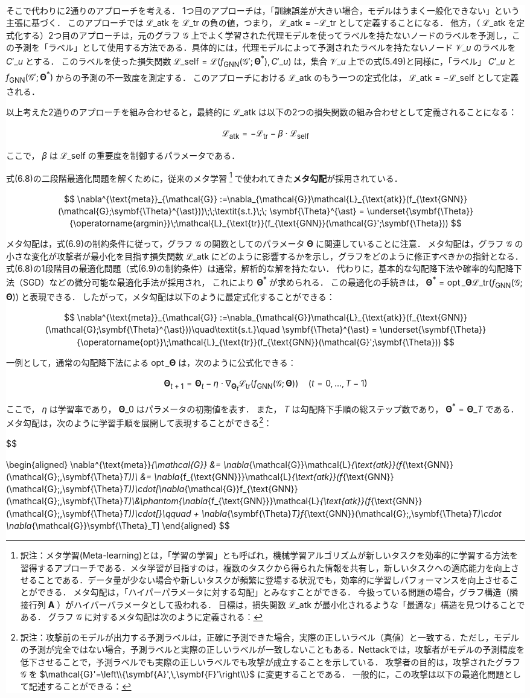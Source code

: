 そこで代わりに2通りのアプローチを考える． 1つ目のアプローチは，「訓練誤差が大きい場合，モデルはうまく一般化できない」という主張に基づく． このアプローチでは $\mathcal{L}\_{\text{atk}}$ を $\mathcal{L}\_{\text{tr}}$ の負の値，つまり， $\mathcal{L}\_{\text{atk}}=-\mathcal{L}\_{\text{tr}}$ として定義することになる． 他方，（ $\mathcal{L}\_{\text{atk}}$ を定式化する）2つ目のアプローチは，元のグラフ $\mathcal{G}$ 上でよく学習された代理モデルを使ってラベルを持たないノードのラベルを予測し，この予測を「ラベル」として使用する方法である．具体的には，代理モデルによって予測されたラベルを持たないノード $\mathcal{V}\_u$ のラベルを $C'\_u$ とする． このラベルを使った損失関数 $\mathcal{L}\_{\text{self}} = \mathcal{L}(f_{\text{GNN}}(\mathcal{G}';\,\symbf{\Theta}^{\ast}),\,C'\_u)$ は，集合 $\mathcal{V}\_u$ 上での式(5.49)と同様に，「ラベル」 $C'\_u$ と $f_{\text{GNN}}(\mathcal{G}';\,\symbf{\Theta}^{\ast})$ からの予測の不一致度を測定する． このアプローチにおける $\mathcal{L}\_{\text{atk}}$ のもう一つの定式化は， $\mathcal{L}\_{\text{atk}} = -\mathcal{L}\_{\text{self}}$ として定義される．

以上考えた2通りのアプローチを組み合わせると，最終的に $\mathcal{L}\_{\text{atk}}$ は以下の2つの損失関数の組み合わせとして定義されることになる：  

$$
 \mathcal{L}_{\text{atk}} = -\mathcal{L}_{\text{tr}} - \beta\cdot\mathcal{L}_{\text{self}} $$


  ここで， $\beta$ は $\mathcal{L}\_{\text{self}}$ の重要度を制御するパラメータである．

式(6.8)の二段階最適化問題を解くために，従来のメタ学習 [^4] で使われてきた**メタ勾配**が採用されている．


 $$
 \nabla^{\text{meta}}_{\mathcal{G}} :=\nabla_{\mathcal{G}}\mathcal{L}_{\text{atk}}(f_{\text{GNN}}(\mathcal{G};\symbf{\Theta}^{\ast}))\;\;\textit{s.t.}\;\;
\symbf{\Theta}^{\ast} = \underset{\symbf{\Theta}}{\operatorname{argmin}}\;\mathcal{L}_{\text{tr}}(f_{\text{GNN}}(\mathcal{G}';\symbf{\Theta})) $$
 

メタ勾配は，式(6.9)の制約条件に従って，グラフ $\mathcal{G}$ の関数としてのパラメータ $\symbf{\Theta}$ に関連していることに注意． メタ勾配は，グラフ $\mathcal{G}$ の小さな変化が攻撃者が最小化を目指す損失関数 $\mathcal{L}\_{\text{atk}}$ にどのように影響するかを示し，グラフをどのように修正すべきかの指針となる． 式(6.8)の1段階目の最適化問題（式(6.9)の制約条件）は通常，解析的な解を持たない． 代わりに，基本的な勾配降下法や確率的勾配降下法（SGD）などの微分可能な最適化手法が採用され， これにより $\symbf{\Theta}^{\ast}$ が求められる． この最適化の手続きは， $\symbf{\Theta}^{\ast} = \operatorname{opt}\_{\symbf{\Theta}}\mathcal{L}\_{\text{tr}}(f_{\text{GNN}}(\mathcal{G};\,\symbf{\Theta}))$ と表現できる． したがって，メタ勾配は以下のように最定式化することができる：

 $$
 \nabla^{\text{meta}}_{\mathcal{G}} :=\nabla_{\mathcal{G}}\mathcal{L}_{\text{atk}}(f_{\text{GNN}}(\mathcal{G};\symbf{\Theta}^{\ast}))\quad\textit{s.t.}\quad
\symbf{\Theta}^{\ast} = \underset{\symbf{\Theta}}{\operatorname{opt}}\;\mathcal{L}_{\text{tr}}(f_{\text{GNN}}(\mathcal{G}';\symbf{\Theta})) $$
 

一例として，通常の勾配降下法による $\operatorname{opt}\_{\symbf{\Theta}}$ は，次のように公式化できる：  

$$
 \symbf{\Theta}_{t+1} = \symbf{\Theta}_t - \eta\cdot\nabla_{\symbf{\Theta}_t}\mathcal{L}_{\text{tr}}(f_{\text{GNN}}(\mathcal{G};\,\symbf{\Theta}))\quad (t=0,\dots, T-1) $$


  ここで， $\eta$ は学習率であり， $\symbf{\Theta}\_0$ はパラメータの初期値を表す． また， $T$ は勾配降下手順の総ステップ数であり， $\symbf{\Theta}^{\ast} = \symbf{\Theta}\_T$ である． メタ勾配は，次のように学習手順を展開して表現することができる[^2]：  

$$

\begin{aligned}
    \nabla^{\text{meta}}_{\mathcal{G}} &= \nabla_{\mathcal{G}}\mathcal{L}_{\text{atk}}(f_{\text{GNN}}(\mathcal{G};\,\symbf{\Theta}_T))\\
        &= \nabla_{f_{\text{GNN}}}\mathcal{L}_{\text{atk}}(f_{\text{GNN}}(\mathcal{G};\,\symbf{\Theta}_T))\cdot[\nabla_{\mathcal{G}}f_{\text{GNN}}(\mathcal{G};\,\symbf{\Theta}_T)\\&\phantom{\nabla_{f_{\text{GNN}}}\mathcal{L}_{\text{atk}}(f_{\text{GNN}}(\mathcal{G};\,\symbf{\Theta}_T))\cdot[}\qquad + \nabla_{\symbf{\Theta}_T}f_{\text{GNN}}(\mathcal{G};\,\symbf{\Theta}_T)\cdot \nabla_{\mathcal{G}}\symbf{\Theta}_T]
\end{aligned}
$$


[^1]: 訳注：外側の $\max\left\\{\cdot,\,\cdot\right\\}$ は，与えられた集合 $\left\\{\cdot,\,\cdot\right\\}$ の中から最大値を選ぶ演算である．
[^2]: 訳注：攻撃前のモデルが出力する予測ラベルは，正確に予測できた場合，実際の正しいラベル（真値）と一致する．ただし，モデルの予測が完全ではない場合，予測ラベルと実際の正しいラベルが一致しないこともある．Nettackでは，攻撃者がモデルの予測精度を低下させることで，予測ラベルでも実際の正しいラベルでも攻撃が成立することを示している． 攻撃者の目的は，攻撃されたグラフ $\mathcal{G}$ を $\mathcal{G}'=\left\\{\symbf{A}',\,\symbf{F}'\right\\}$ に変更することである． 一般的に，この攻撃は以下の最適化問題として記述することができる：
[^3]: 訳注：貪欲アルゴリズムとは，与えられた問題に対して常に局所的に最適な解を選択することで，最終的な解を求めるアルゴリズムの設計技法を指す．局所的に最適な解を選ぶことで，全体の最適解になるとは限らないが，単純かつ高速に問題を解決できる場合がある．コンピュータ科学や最適化問題における「貪欲(greedy)」というワードは，「その場その場で最善と思われる選択を行う」というニュアンスを含むことを押さえておくとよい． このアルゴリズムでは，（エッジの「追加/削除」および特徴量の0と1の間の「反転」といった）可能なすべてのステップのスコア $s_{\text{str}},\,s_{\text{feat}}$ を以下のように測定する：  
[^4]: 訳注：メタ学習(Meta-learning)とは，「学習の学習」とも呼ばれ，機械学習アルゴリズムが新しいタスクを効率的に学習する方法を習得するアプローチである．メタ学習が目指すのは，複数のタスクから得られた情報を共有し，新しいタスクへの適応能力を向上させることである．データ量が少ない場合や新しいタスクが頻繁に登場する状況でも，効率的に学習しパフォーマンスを向上させることができる． メタ勾配は，「ハイパーパラメータに対する勾配」とみなすことができる． 今扱っている問題の場合，グラフ構造（隣接行列 $\symbf{A}$ ）がハイパーパラメータとして扱われる． 目標は，損失関数 $\mathcal{L}\_{\text{atk}}$ が最小化されるような「最適な」構造を見つけることである． グラフ $\mathcal{G}$ に対するメタ勾配は次のように定義される：
[^5]: 訳注：有限マルコフ決定過程（MDP）は，確率的な環境で意思決定をモデル化するためのフレームワークである．MDPは主に状態(State)，行動(Action)，遷移確率(state transition Probability)，報酬関数(Reward)の4つの要素で構成される．エージェント(Agent;行動主体)は各状態に基づいて行動を選択し，行動によって状態が遷移し，報酬が与えられる．遷移は現在の状態と行動のみに依存するという特徴（**マルコフ性**）を持つ．MDPの目標は，報酬を最大化する方策(Policy;行動選択のルール)を見つけることにある
[^6]: 訳注：Q学習におけるQ関数の値は，ある状態で特定の行動を選択した場合の報酬の期待値を表している．そして，「最適な」Q関数（ $Q^{\ast}$ ）は，全ての可能な方策の中で最も高い報酬の期待値を与える方策を選択した場合のQ関数の値を表している．
[^7]: 訳注：割引因子(discount factor)は通常は0から1の間の値を取る． $\gamma$ が1に近いほど，エージェントは遠い未来の報酬を重視し， $\gamma$ が0に近いほど，エージェントは即時の報酬を重視することになる．この割引率は，「エージェントの将来の報酬（価値）に対する現在の評価」を制御する重要な役割を果たす． 一旦 $Q^{\ast}(\cdot,\,\cdot)$ 関数が最適化されると，この関数は暗黙のうちに最適な行動を選択する方策（貪欲な方策）を示すことになる：  
[^8]: 訳注：行動を2つのサブ行動（個々のノードの選択）に分解すると，各サブ行動で考慮すべき探索空間は $O(N)$ となり，合計で $2N$ 個の可能性を評価するだけでよくなる．したがって，分解された行動を個別に扱うことで，一度に評価すべき行動の数を大幅に削減し，学習と決定のプロセスを効率化することが可能になる． 分解された行動に対する方策を学習するために，「階層的な $Q^{\ast}(\cdot,\,\cdot)$ 関数」が設計されている（設計の詳細についてはDai *et al*.(2018)を参照せよ）．